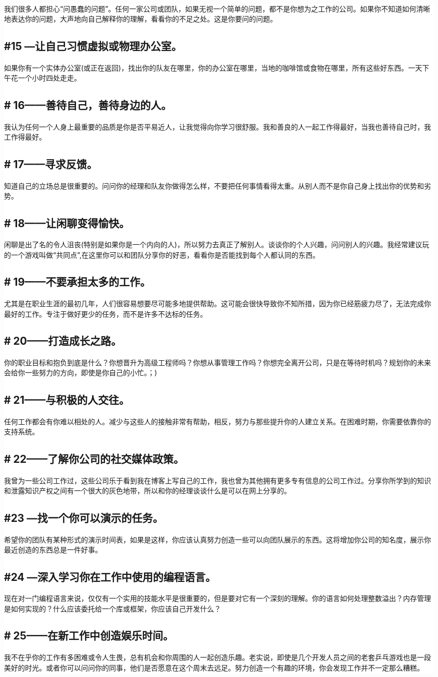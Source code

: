 我们很多人都担心“问愚蠢的问题”。任何一家公司或团队，如果无视一个简单的问题，都不是你想为之工作的公司。如果你不知道如何清晰地表达你的问题，大声地向自己解释你的理解，看看你的不足之处。这是你要问的问题。

## #15 —让自己习惯虚拟或物理办公室。

如果你有一个实体办公室(或正在返回)，找出你的队友在哪里，你的办公室在哪里，当地的咖啡馆或食物在哪里，所有这些好东西。一天下午花一个小时四处走走。

## # 16——善待自己，善待身边的人。

我认为任何一个人身上最重要的品质是你是否平易近人，让我觉得向你学习很舒服。我和善良的人一起工作得最好，当我也善待自己时，我工作得最好。

## # 17——寻求反馈。

知道自己的立场总是很重要的。问问你的经理和队友你做得怎么样，不要把任何事情看得太重。从别人而不是你自己身上找出你的优势和劣势。

## # 18——让闲聊变得愉快。

闲聊是出了名的令人沮丧(特别是如果你是一个内向的人)，所以努力去真正了解别人。谈谈你的个人兴趣，问问别人的兴趣。我经常建议玩的一个游戏叫做“共同点”,在这里你可以和团队分享你的好恶，看看你是否能找到每个人都认同的东西。

## # 19——不要承担太多的工作。

尤其是在职业生涯的最初几年，人们很容易想要尽可能多地提供帮助。这可能会很快导致你不知所措，因为你已经筋疲力尽了，无法完成你最好的工作。专注于做好更少的任务，而不是许多不达标的任务。

## # 20——打造成长之路。

你的职业目标和抱负到底是什么？你想晋升为高级工程师吗？你想从事管理工作吗？你想完全离开公司，只是在等待时机吗？规划你的未来会给你一些努力的方向，即使是你自己的小忙。；)

## # 21——与积极的人交往。

任何工作都会有你难以相处的人。减少与这些人的接触非常有帮助，相反，努力与那些提升你的人建立关系。在困难时期，你需要依靠你的支持系统。

## # 22——了解你公司的社交媒体政策。

我曾为一些公司工作过，这些公司乐于看到我在博客上写自己的工作，我也曾为其他拥有更多专有信息的公司工作过。分享你所学到的知识和泄露知识产权之间有一个很大的灰色地带，所以和你的经理谈谈什么是可以在网上分享的。

## #23 —找一个你可以演示的任务。

希望你的团队有某种形式的演示时间表，如果是这样，你应该认真努力创造一些可以向团队展示的东西。这将增加你公司的知名度，展示你最近创造的东西总是一件好事。

## #24 —深入学习你在工作中使用的编程语言。

现在对一门编程语言来说，仅仅有一个实用的技能水平是很重要的，但是要对它有一个深刻的理解。你的语言如何处理整数溢出？内存管理是如何实现的？什么应该委托给一个库或框架，你应该自己开发什么？

## # 25——在新工作中创造娱乐时间。

我不在乎你的工作有多困难或令人生畏，总有机会和你周围的人一起创造乐趣。老实说，即使是几个开发人员之间的老套乒乓游戏也是一段美好的时光。或者你可以问问你的同事，他们是否愿意在这个周末去远足。努力创造一个有趣的环境，你会发现工作并不一定那么糟糕。
